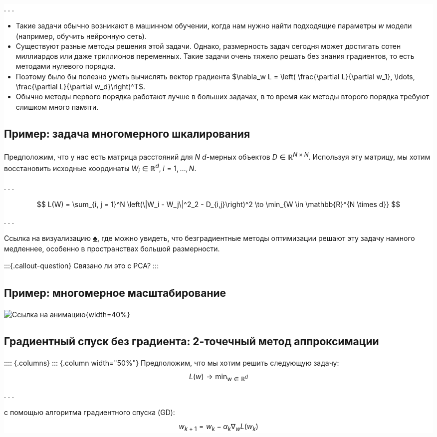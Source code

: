 . . .

* Такие задачи обычно возникают в машинном обучении, когда нам нужно найти подходящие параметры $w$ модели (например, обучить нейронную сеть). 
* Существуют разные методы решения этой задачи. Однако, размерность задач сегодня может достигать сотен миллиардов или даже триллионов переменных. Такие задачи очень тяжело решать без знания градиентов, то есть методами нулевого порядка. 
* Поэтому было бы полезно уметь вычислять вектор градиента $\nabla_w L = \left( \frac{\partial L}{\partial w_1}, \ldots, \frac{\partial L}{\partial w_d}\right)^T$. 
* Обычно методы первого порядка работают лучше в больших задачах, в то время как методы второго порядка требуют слишком много памяти.

## Пример: задача многомерного шкалирования

Предположим, что у нас есть матрица расстояний для $N$ $d$-мерных объектов $D \in \mathbb{R}^{N \times N}$. Используя эту матрицу, мы хотим восстановить исходные координаты $W_i \in \mathbb{R}^d, \; i = 1, \ldots, N$.

. . .

$$
L(W) = \sum_{i, j = 1}^N \left(\|W_i - W_j\|^2_2 - D_{i,j}\right)^2 \to \min_{W \in \mathbb{R}^{N \times d}}
$$

. . .

Ссылка на визуализацию [$\clubsuit$](http://www.benfrederickson.com/numerical-optimization/), где можно увидеть, что безградиентные методы оптимизации решают эту задачу намного медленнее, особенно в пространствах большой размерности.

:::{.callout-question}
Связано ли это с PCA?
:::

## Пример: многомерное масштабирование

![[Ссылка на анимацию](https://fmin.xyz/docs/visualizations/mds.mp4)](mds.png){width=40%}

## Градиентный спуск без градиента: 2-точечный метод аппроксимации

:::: {.columns}
::: {.column width="50%"}
Предположим, что мы хотим решить следующую задачу:
$$
L(w) \to \min_{w \in \mathbb{R}^d}
$$

. . .

с помощью алгоритма градиентного спуска (GD):
$$
w_{k+1} = w_k - \alpha_k \nabla_w L(w_k)
$$
